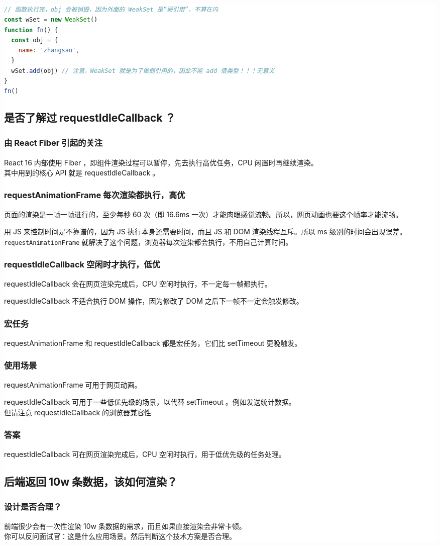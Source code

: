 ```js
// 函数执行完，obj 会被销毁，因为外面的 WeakSet 是“弱引用”，不算在内
const wSet = new WeakSet()
function fn() {
  const obj = {
    name: 'zhangsan',
  }
  wSet.add(obj) // 注意，WeakSet 就是为了做弱引用的，因此不能 add 值类型！！！无意义
}
fn()
```

## 是否了解过 requestIdleCallback ？

### 由 React Fiber 引起的关注

React 16 内部使用 Fiber ，即组件渲染过程可以暂停，先去执行高优任务，CPU 闲置时再继续渲染。<br>
其中用到的核心 API 就是 requestIdleCallback 。

### requestAnimationFrame 每次渲染都执行，高优

页面的渲染是一帧一帧进行的，至少每秒 60 次（即 16.6ms 一次）才能肉眼感觉流畅。所以，网页动画也要这个帧率才能流畅。

用 JS 来控制时间是不靠谱的，因为 JS 执行本身还需要时间，而且 JS 和 DOM 渲染线程互斥。所以 ms 级别的时间会出现误差。<br>
`requestAnimationFrame` 就解决了这个问题，浏览器每次渲染都会执行，不用自己计算时间。

### requestIdleCallback 空闲时才执行，低优

requestIdleCallback 会在网页渲染完成后，CPU 空闲时执行，不一定每一帧都执行。

requestIdleCallback 不适合执行 DOM 操作，因为修改了 DOM 之后下一帧不一定会触发修改。

### 宏任务

requestAnimationFrame 和 requestIdleCallback 都是宏任务，它们比 setTimeout 更晚触发。

### 使用场景

requestAnimationFrame 可用于网页动画。

requestIdleCallback 可用于一些低优先级的场景，以代替 setTimeout 。例如发送统计数据。<br>
但请注意 requestIdleCallback 的浏览器兼容性

### 答案

requestIdleCallback 可在网页渲染完成后，CPU 空闲时执行，用于低优先级的任务处理。

## 后端返回 10w 条数据，该如何渲染？

### 设计是否合理？

前端很少会有一次性渲染 10w 条数据的需求，而且如果直接渲染会非常卡顿。<br>
你可以反问面试官：这是什么应用场景。然后判断这个技术方案是否合理。
